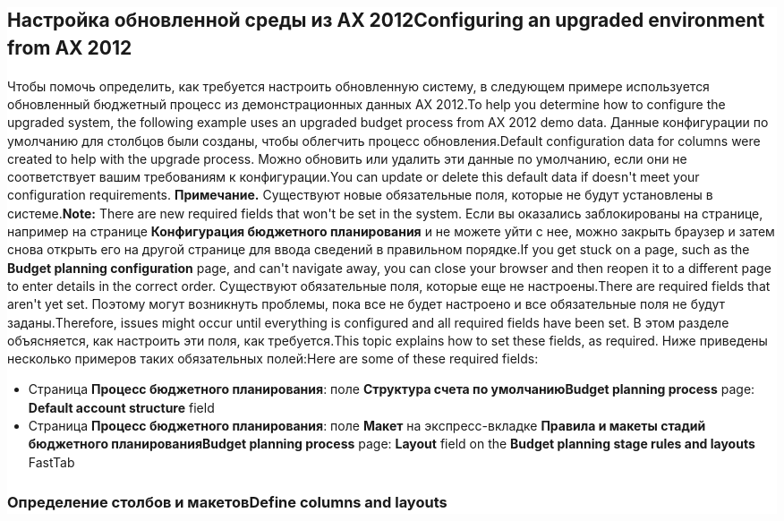 ## <a name="configuring-an-upgraded-environment-from-ax-2012"></a><span data-ttu-id="1f778-166">Настройка обновленной среды из AX 2012</span><span class="sxs-lookup"><span data-stu-id="1f778-166">Configuring an upgraded environment from AX 2012</span></span>
<span data-ttu-id="1f778-167">Чтобы помочь определить, как требуется настроить обновленную систему, в следующем примере используется обновленный бюджетный процесс из демонстрационных данных AX 2012.</span><span class="sxs-lookup"><span data-stu-id="1f778-167">To help you determine how to configure the upgraded system, the following example uses an upgraded budget process from AX 2012 demo data.</span></span> <span data-ttu-id="1f778-168">Данные конфигурации по умолчанию для столбцов были созданы, чтобы облегчить процесс обновления.</span><span class="sxs-lookup"><span data-stu-id="1f778-168">Default configuration data for columns were created to help with the upgrade process.</span></span> <span data-ttu-id="1f778-169">Можно обновить или удалить эти данные по умолчанию, если они не соответствует вашим требованиям к конфигурации.</span><span class="sxs-lookup"><span data-stu-id="1f778-169">You can update or delete this default data if doesn't meet your configuration requirements.</span></span> <span data-ttu-id="1f778-170">**Примечание.** Существуют новые обязательные поля, которые не будут установлены в системе.</span><span class="sxs-lookup"><span data-stu-id="1f778-170">**Note:** There are new required fields that won't be set in the system.</span></span> <span data-ttu-id="1f778-171">Если вы оказались заблокированы на странице, например на странице **Конфигурация бюджетного планирования** и не можете уйти с нее, можно закрыть браузер и затем снова открыть его на другой странице для ввода сведений в правильном порядке.</span><span class="sxs-lookup"><span data-stu-id="1f778-171">If you get stuck on a page, such as the **Budget planning configuration** page, and can't navigate away, you can close your browser and then reopen it to a different page to enter details in the correct order.</span></span> <span data-ttu-id="1f778-172">Существуют обязательные поля, которые еще не настроены.</span><span class="sxs-lookup"><span data-stu-id="1f778-172">There are required fields that aren't yet set.</span></span> <span data-ttu-id="1f778-173">Поэтому могут возникнуть проблемы, пока все не будет настроено и все обязательные поля не будут заданы.</span><span class="sxs-lookup"><span data-stu-id="1f778-173">Therefore, issues might occur until everything is configured and all required fields have been set.</span></span> <span data-ttu-id="1f778-174">В этом разделе объясняется, как настроить эти поля, как требуется.</span><span class="sxs-lookup"><span data-stu-id="1f778-174">This topic explains how to set these fields, as required.</span></span> <span data-ttu-id="1f778-175">Ниже приведены несколько примеров таких обязательных полей:</span><span class="sxs-lookup"><span data-stu-id="1f778-175">Here are some of these required fields:</span></span>

-   <span data-ttu-id="1f778-176">Страница **Процесс бюджетного планирования**: поле **Структура счета по умолчанию**</span><span class="sxs-lookup"><span data-stu-id="1f778-176">**Budget planning process** page: **Default account structure** field</span></span>
-   <span data-ttu-id="1f778-177">Страница **Процесс бюджетного планирования**: поле **Макет** на экспресс-вкладке **Правила и макеты стадий бюджетного планирования**</span><span class="sxs-lookup"><span data-stu-id="1f778-177">**Budget planning process** page: **Layout** field on the **Budget planning stage rules and layouts** FastTab</span></span>

### <a name="define-columns-and-layouts"></a><span data-ttu-id="1f778-178">Определение столбов и макетов</span><span class="sxs-lookup"><span data-stu-id="1f778-178">Define columns and layouts</span></span>
